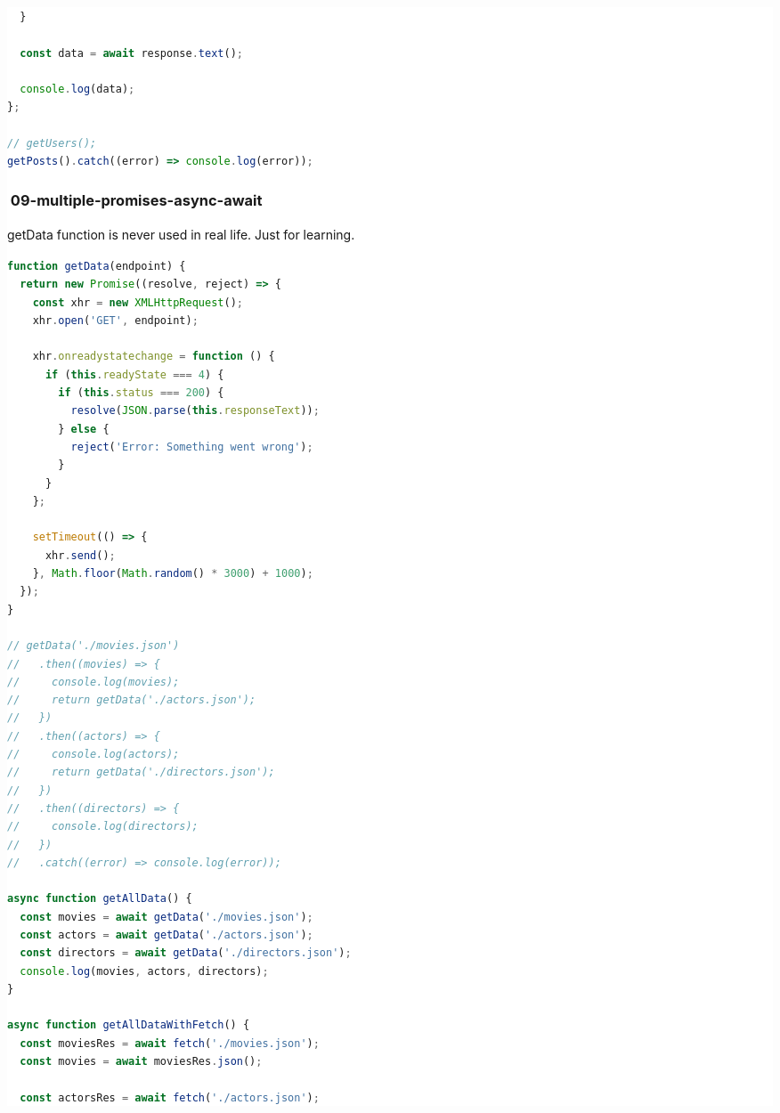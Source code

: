 ```javascript
  }

  const data = await response.text();

  console.log(data);
};

// getUsers();
getPosts().catch((error) => console.log(error));

```

###  09-multiple-promises-async-await

getData function is never used in real life. Just for learning.

```javascript
function getData(endpoint) {
  return new Promise((resolve, reject) => {
    const xhr = new XMLHttpRequest();
    xhr.open('GET', endpoint);

    xhr.onreadystatechange = function () {
      if (this.readyState === 4) {
        if (this.status === 200) {
          resolve(JSON.parse(this.responseText));
        } else {
          reject('Error: Something went wrong');
        }
      }
    };

    setTimeout(() => {
      xhr.send();
    }, Math.floor(Math.random() * 3000) + 1000);
  });
}

// getData('./movies.json')
//   .then((movies) => {
//     console.log(movies);
//     return getData('./actors.json');
//   })
//   .then((actors) => {
//     console.log(actors);
//     return getData('./directors.json');
//   })
//   .then((directors) => {
//     console.log(directors);
//   })
//   .catch((error) => console.log(error));

async function getAllData() {
  const movies = await getData('./movies.json');
  const actors = await getData('./actors.json');
  const directors = await getData('./directors.json');
  console.log(movies, actors, directors);
}

async function getAllDataWithFetch() {
  const moviesRes = await fetch('./movies.json');
  const movies = await moviesRes.json();

  const actorsRes = await fetch('./actors.json');
```